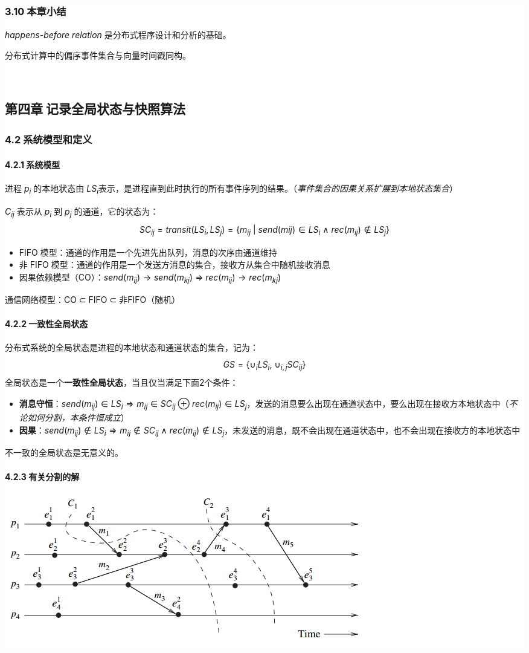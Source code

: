 ### 3.10 本章小结

*happens-before relation* 是分布式程序设计和分析的基础。

分布式计算中的偏序事件集合与向量时间戳同构。



&nbsp;   
<a id="4"></a>

## 第四章 记录全局状态与快照算法

### 4.2 系统模型和定义

#### 4.2.1 系统模型

进程 $p_i$ 的本地状态由 $LS_i​$ 表示，是进程直到此时执行的所有事件序列的结果。（*事件集合的因果关系扩展到本地状态集合*）

$C_{ij}$ 表示从 $p_i$ 到 $p_j$ 的通道，它的状态为：
$$
SC_{ij} = transit(LS_i, LS_j) = \{ m_{ij}\ |\ send(m{ij})\in LS_i\ \land\ rec(m_{ij}) \notin LS_j \}
$$

- FIFO 模型：通道的作用是一个先进先出队列，消息的次序由通道维持
- 非 FIFO 模型：通道的作用是一个发送方消息的集合，接收方从集合中随机接收消息
- 因果依赖模型（CO）：$send(m_{ij})\to send(m_{kj})\ \Rightarrow\ rec(m_{ij})\to rec(m_{kj})​$

通信网络模型：CO $\subset$ FIFO $\subset$ 非FIFO（随机）

#### 4.2.2 一致性全局状态

分布式系统的全局状态是进程的本地状态和通道状态的集合，记为：
$$
GS = \{ \cup_iLS_i,\ \cup_{i,j}SC_{ij} \}
$$
全局状态是一个**一致性全局状态**，当且仅当满足下面2个条件：

- **消息守恒**：$send(m_{ij}) \in LS_i \Rightarrow m_{ij}\in SC_{ij}\ \oplus\ rec(m_{ij})\in LS_j$，发送的消息要么出现在通道状态中，要么出现在接收方本地状态中（*不论如何分割，本条件恒成立*）
- **因果**：$send(m_{ij})\notin LS_i \Rightarrow m_{ij} \notin SC_{ij}\ \land\ rec(m_{ij}) \notin LS_j$，未发送的消息，既不会出现在通道状态中，也不会出现在接收方的本地状态中

不一致的全局状态是无意义的。

#### 4.2.3 有关分割的解

![](assets/4.2.3_4.2_cut.png)
